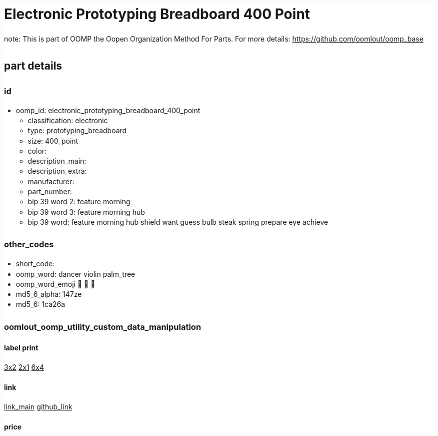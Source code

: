 # Electronic Prototyping Breadboard 400 Point  

note: This is part of OOMP the Oopen Organization Method For Parts. For more details: https://github.com/oomlout/oomp_base

##  part details





### id
* oomp_id: electronic_prototyping_breadboard_400_point
  * classification: electronic
  * type: prototyping_breadboard
  * size: 400_point
  * color: 
  * description_main: 
  * description_extra: 
  * manufacturer: 
  * part_number: 
  * bip 39 word 2: feature morning
  * bip 39 word 3: feature morning hub
  * bip 39 word: feature morning hub shield want guess bulb steak spring prepare eye achieve

### other_codes
* short_code: 
* oomp_word: dancer violin palm_tree
* oomp_word_emoji :dancer: :violin: :palm_tree:
* md5_6_alpha: 147ze
* md5_6: 1ca26a






### oomlout_oomp_utility_custom_data_manipulation
#### label print
[3x2](http://192.168.1.245:1112/?label=oomp%20147ze)
[2x1](http://192.168.1.242:1112/?label=oomp%20147ze)
[6x4](http://192.168.1.55:1112/?label=oomp%20147ze)    

#### link

[link_main](https://github.com/oomlout/oomlout_oomp_current_version_messy/tree/main/parts/electronic_prototyping_breadboard_400_point) [github_link](https://github.com/oomlout/oomlout_oomp_part_src/tree/main/parts/electronic_prototyping_breadboard_400_point)                             

#### price




